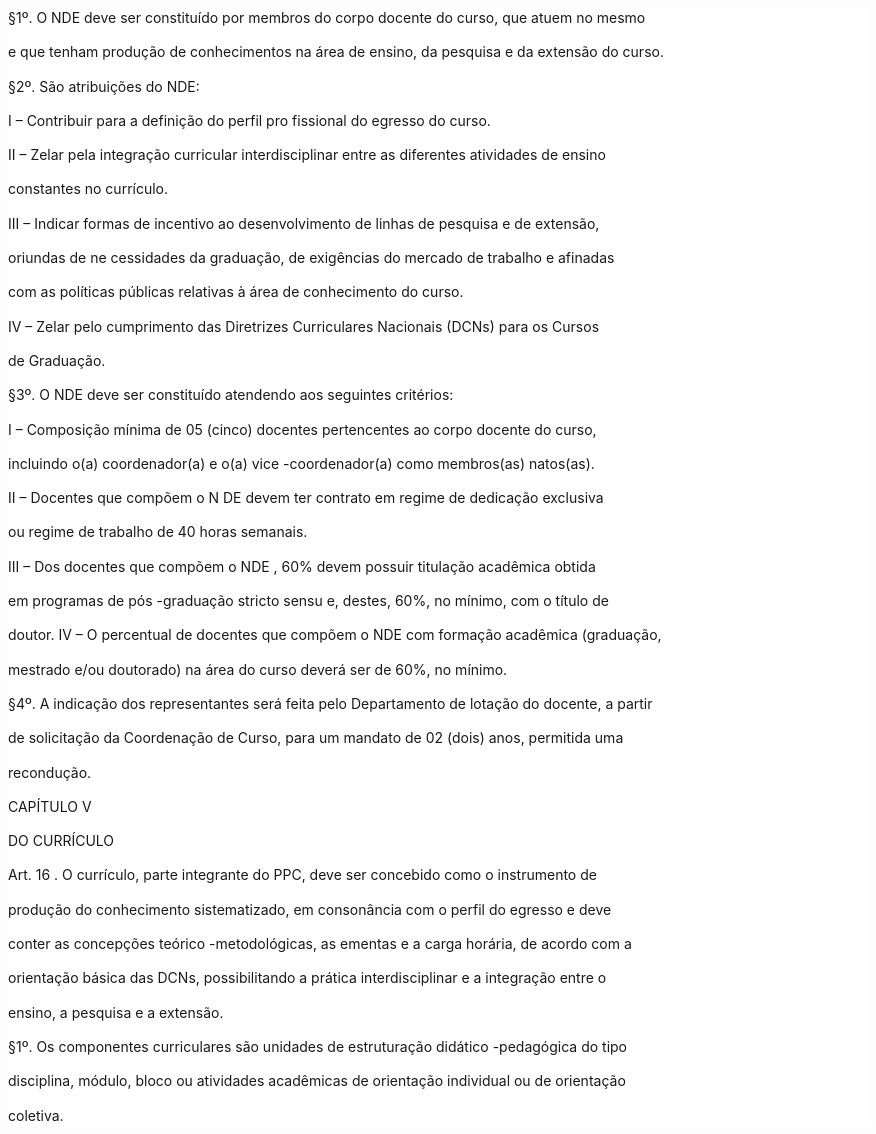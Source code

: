 §1º. O NDE deve ser constituído por membros do corpo docente do curso, que atuem no mesmo 

e que tenham produção de conhecimentos na área de ensino, da pesquisa e da extensão do curso. 

§2º. São atribuições do NDE: 

I – Contribuir para a definição do perfil pro fissional do egresso do curso. 

II – Zelar pela integração curricular interdisciplinar entre as diferentes atividades de ensino 

constantes no currículo. 

III – Indicar formas de incentivo ao desenvolvimento de linhas de pesquisa e de extensão, 

oriundas de ne cessidades da graduação, de exigências do mercado de trabalho e afinadas 

com as políticas públicas relativas à área de conhecimento do curso. 

IV – Zelar pelo cumprimento das Diretrizes Curriculares Nacionais (DCNs) para os Cursos 

de Graduação. 

§3º. O NDE deve ser constituído atendendo aos seguintes critérios: 

I – Composição mínima de 05 (cinco) docentes pertencentes ao corpo docente do curso, 

incluindo o(a) coordenador(a) e o(a) vice -coordenador(a) como membros(as) natos(as). 

II – Docentes que compõem o N DE devem ter contrato em regime de dedicação exclusiva 

ou regime de trabalho de 40 horas semanais. 

III – Dos docentes que compõem o NDE , 60% devem possuir titulação acadêmica obtida 

em programas de pós -graduação stricto sensu e, destes, 60%, no mínimo, com o título de 

doutor. IV – O percentual de docentes que compõem o NDE com formação acadêmica (graduação, 

mestrado e/ou doutorado) na área do curso deverá ser de 60%, no mínimo. 

§4º. A indicação dos representantes será feita pelo Departamento de lotação do docente, a partir 

de solicitação da Coordenação de Curso, para um mandato de 02 (dois) anos, permitida uma 

recondução. 

CAPÍTULO V 

DO CURRÍCULO 

Art. 16 . O currículo, parte integrante do PPC, deve ser concebido como o instrumento de 

produção do conhecimento sistematizado, em consonância com o perfil do egresso e deve 

conter as concepções teórico -metodológicas, as ementas e a carga horária, de acordo com a 

orientação básica das DCNs, possibilitando a prática interdisciplinar e a integração entre o 

ensino, a pesquisa e a extensão. 

§1º. Os componentes curriculares são unidades de estruturação didático -pedagógica do tipo 

disciplina, módulo, bloco ou atividades acadêmicas de orientação individual ou de orientação 

coletiva. 
